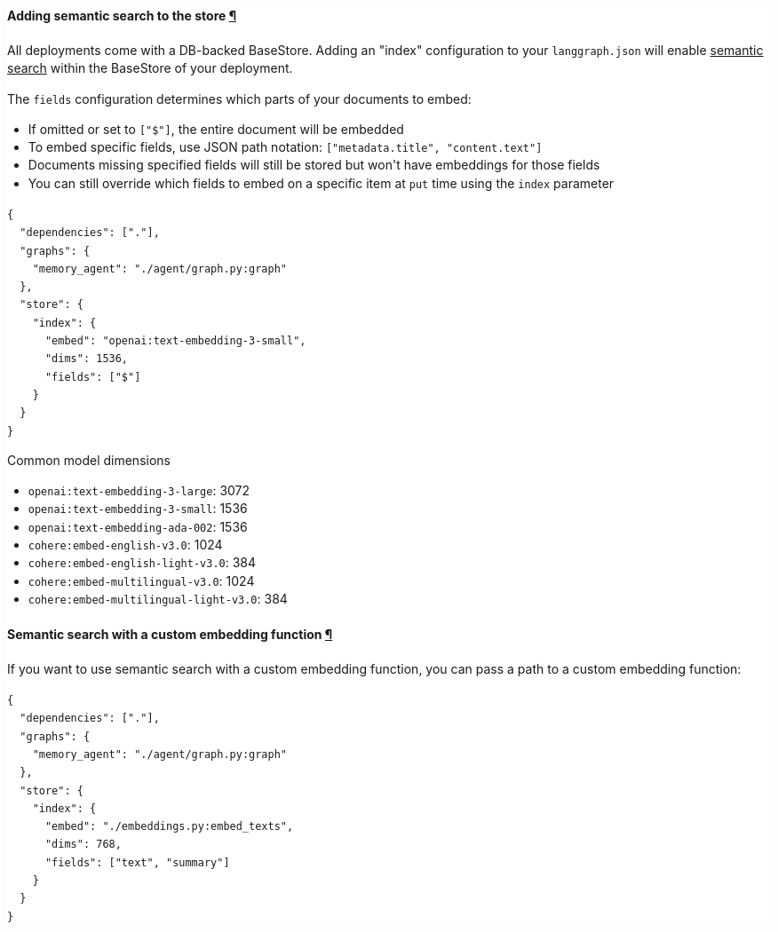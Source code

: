 #### Adding semantic search to the store [¶](https://langchain-ai.github.io/langgraph/cloud/reference/cli/\#adding-semantic-search-to-the-store "Permanent link")

All deployments come with a DB-backed BaseStore. Adding an "index" configuration to your `langgraph.json` will enable [semantic search](https://langchain-ai.github.io/langgraph/cloud/deployment/semantic_search/) within the BaseStore of your deployment.

The `fields` configuration determines which parts of your documents to embed:

- If omitted or set to `["$"]`, the entire document will be embedded
- To embed specific fields, use JSON path notation: `["metadata.title", "content.text"]`
- Documents missing specified fields will still be stored but won't have embeddings for those fields
- You can still override which fields to embed on a specific item at `put` time using the `index` parameter

```md-code__content
{
  "dependencies": ["."],
  "graphs": {
    "memory_agent": "./agent/graph.py:graph"
  },
  "store": {
    "index": {
      "embed": "openai:text-embedding-3-small",
      "dims": 1536,
      "fields": ["$"]
    }
  }
}

```

Common model dimensions

- `openai:text-embedding-3-large`: 3072
- `openai:text-embedding-3-small`: 1536
- `openai:text-embedding-ada-002`: 1536
- `cohere:embed-english-v3.0`: 1024
- `cohere:embed-english-light-v3.0`: 384
- `cohere:embed-multilingual-v3.0`: 1024
- `cohere:embed-multilingual-light-v3.0`: 384

#### Semantic search with a custom embedding function [¶](https://langchain-ai.github.io/langgraph/cloud/reference/cli/\#semantic-search-with-a-custom-embedding-function "Permanent link")

If you want to use semantic search with a custom embedding function, you can pass a path to a custom embedding function:

```md-code__content
{
  "dependencies": ["."],
  "graphs": {
    "memory_agent": "./agent/graph.py:graph"
  },
  "store": {
    "index": {
      "embed": "./embeddings.py:embed_texts",
      "dims": 768,
      "fields": ["text", "summary"]
    }
  }
}

```